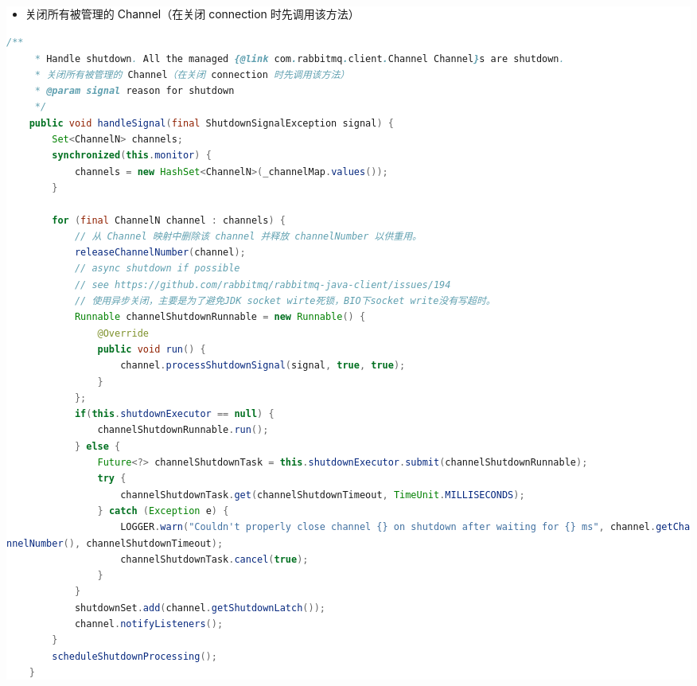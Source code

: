 -   关闭所有被管理的 Channel（在关闭 connection 时先调用该方法）

  ```java
  /**
       * Handle shutdown. All the managed {@link com.rabbitmq.client.Channel Channel}s are shutdown.
       * 关闭所有被管理的 Channel（在关闭 connection 时先调用该方法）
       * @param signal reason for shutdown
       */
      public void handleSignal(final ShutdownSignalException signal) {
          Set<ChannelN> channels;
          synchronized(this.monitor) {
              channels = new HashSet<ChannelN>(_channelMap.values());
          }
  
          for (final ChannelN channel : channels) {
              // 从 Channel 映射中删除该 channel 并释放 channelNumber 以供重用。
              releaseChannelNumber(channel);
              // async shutdown if possible
              // see https://github.com/rabbitmq/rabbitmq-java-client/issues/194
              // 使用异步关闭，主要是为了避免JDK socket wirte死锁，BIO下socket write没有写超时。
              Runnable channelShutdownRunnable = new Runnable() {
                  @Override
                  public void run() {
                      channel.processShutdownSignal(signal, true, true);
                  }
              };
              if(this.shutdownExecutor == null) {
                  channelShutdownRunnable.run();
              } else {
                  Future<?> channelShutdownTask = this.shutdownExecutor.submit(channelShutdownRunnable);
                  try {
                      channelShutdownTask.get(channelShutdownTimeout, TimeUnit.MILLISECONDS);
                  } catch (Exception e) {
                      LOGGER.warn("Couldn't properly close channel {} on shutdown after waiting for {} ms", channel.getChannelNumber(), channelShutdownTimeout);
                      channelShutdownTask.cancel(true);
                  }
              }
              shutdownSet.add(channel.getShutdownLatch());
              channel.notifyListeners();
          }
          scheduleShutdownProcessing();
      }
  ```

  